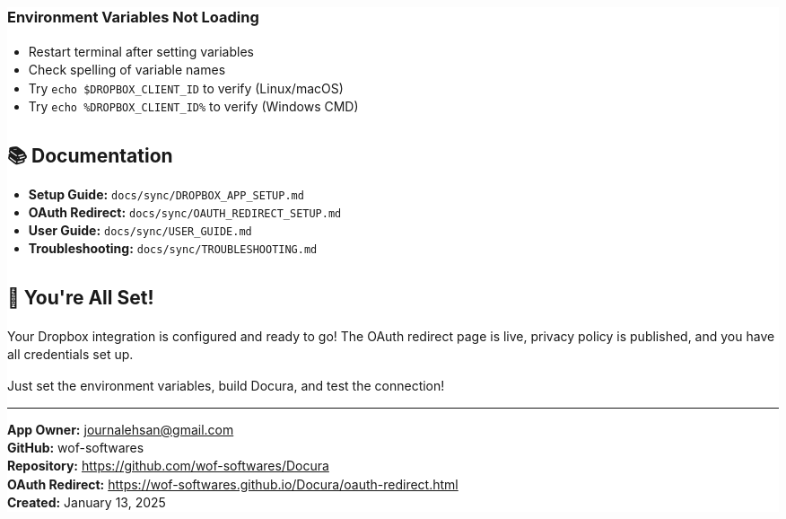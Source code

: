 ### Environment Variables Not Loading
- Restart terminal after setting variables
- Check spelling of variable names
- Try `echo $DROPBOX_CLIENT_ID` to verify (Linux/macOS)
- Try `echo %DROPBOX_CLIENT_ID%` to verify (Windows CMD)

## 📚 Documentation

- **Setup Guide:** `docs/sync/DROPBOX_APP_SETUP.md`
- **OAuth Redirect:** `docs/sync/OAUTH_REDIRECT_SETUP.md`
- **User Guide:** `docs/sync/USER_GUIDE.md`
- **Troubleshooting:** `docs/sync/TROUBLESHOOTING.md`

## 🎉 You're All Set!

Your Dropbox integration is configured and ready to go! The OAuth redirect page is live, privacy policy is published, and you have all credentials set up.

Just set the environment variables, build Docura, and test the connection!

---

**App Owner:** journalehsan@gmail.com  
**GitHub:** wof-softwares  
**Repository:** https://github.com/wof-softwares/Docura  
**OAuth Redirect:** https://wof-softwares.github.io/Docura/oauth-redirect.html  
**Created:** January 13, 2025

